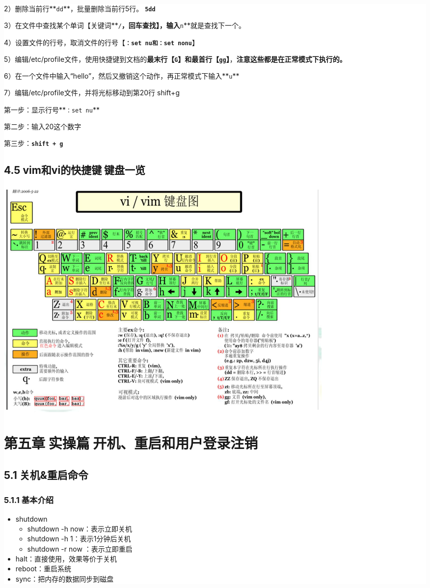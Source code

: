 2）删除当前行**`dd`**，批量删除当前行5行。 **`5dd`**

3）在文件中查找某个单词【关键词**`/`**，回车查找】，输入**`n`**就是查找下一个。

4）设置文件的行号，取消文件的行号【**`：set nu和：set nonu`**】

5）编辑/etc/profile文件，使用快捷键到文档的**最末行【`G`】**和**最首行【`gg`】**，**注意这些都是在正常模式下执行的。**

6）在一个文件中输入“hello”，然后又撤销这个动作，再正常模式下输入**`u`**

7）编辑/etc/profile文件，并将光标移动到第20行  shift+g

第一步：显示行号**`：set nu`**

第二步：输入20这个数字

第三步：**`shift + g`**

## 4.5 vim和vi的快捷键 键盘一览

![image-20210607212309531](Linux%E5%9F%BA%E7%A1%80.assets/image-20210607212309531.png)

# 第五章 实操篇 开机、重启和用户登录注销

## 5.1 关机&重启命令

### 5.1.1 基本介绍

+ shutdown
  + shutdown -h now：表示立即关机
  + shutdown -h 1：表示1分钟后关机
  + shutdown -r now ：表示立即重启
+ halt：直接使用，效果等价于关机
+ reboot：重启系统
+ sync：把内存的数据同步到磁盘
